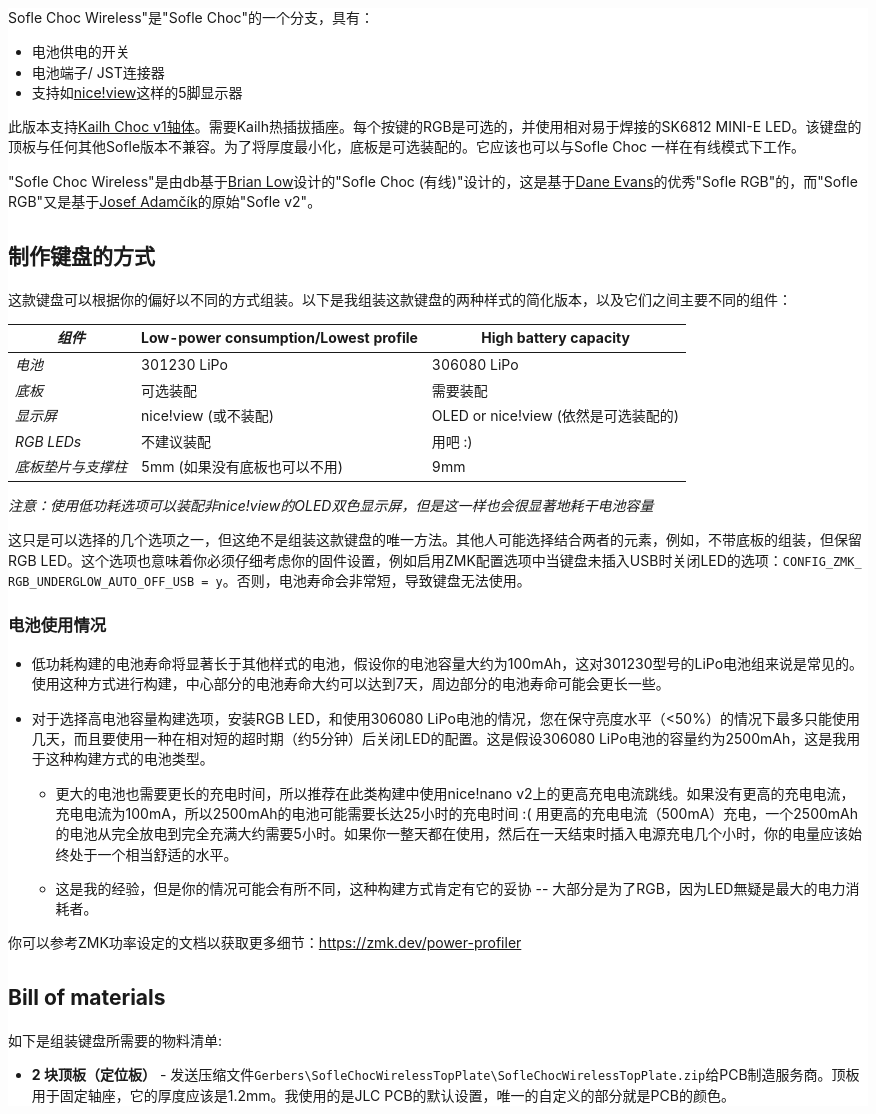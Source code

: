 Sofle Choc Wireless"是"Sofle Choc"的一个分支，具有：

   - 电池供电的开关
   - 电池端子/ JST连接器
   - 支持如[nice!view](https://nicekeyboards.com/docs/nice-view/)这样的5脚显示器

此版本支持[Kailh Choc v1轴体](https://deskthority.net/wiki/Kailh_PG1350_series)。需要Kailh热插拔插座。每个按键的RGB是可选的，并使用相对易于焊接的SK6812 MINI-E LED。该键盘的顶板与任何其他Sofle版本不兼容。为了将厚度最小化，底板是可选装配的。它应该也可以与Sofle Choc 一样在有线模式下工作。

"Sofle Choc Wireless"是由db基于[Brian Low](https://github.com/brianlow)设计的"Sofle Choc (有线)"设计的，这是基于[Dane Evans](https://github.com/DaneEvans)的优秀"Sofle RGB"的，而"Sofle RGB"又是基于[Josef Adamčík](https://github.com/josefadamcik)的原始"Sofle v2"。

## 制作键盘的方式

这款键盘可以根据你的偏好以不同的方式组装。以下是我组装这款键盘的两种样式的简化版本，以及它们之间主要不同的组件：

|*组件*|Low-power consumption/Lowest profile|High battery capacity|
|---------------|---------------|---------------|
|*电池*|301230 LiPo|306080 LiPo|
|*底板*|可选装配|需要装配|
|*显示屏*|nice!view (或不装配)|OLED or nice!view (依然是可选装配的)|
|*RGB LEDs*|不建议装配|用吧 :)|
|*底板垫片与支撑柱*|5mm (如果没有底板也可以不用)|9mm|

*注意：使用低功耗选项可以装配非nice!view的OLED双色显示屏，但是这一样也会很显著地耗干电池容量*

这只是可以选择的几个选项之一，但这绝不是组装这款键盘的唯一方法。其他人可能选择结合两者的元素，例如，不带底板的组装，但保留RGB LED。这个选项也意味着你必须仔细考虑你的固件设置，例如启用ZMK配置选项中当键盘未插入USB时关闭LED的选项：`CONFIG_ZMK_RGB_UNDERGLOW_AUTO_OFF_USB = y`。否则，电池寿命会非常短，导致键盘无法使用。

### 电池使用情况

- 低功耗构建的电池寿命将显著长于其他样式的电池，假设你的电池容量大约为100mAh，这对301230型号的LiPo电池组来说是常见的。使用这种方式进行构建，中心部分的电池寿命大约可以达到7天，周边部分的电池寿命可能会更长一些。

- 对于选择高电池容量构建选项，安装RGB LED，和使用306080 LiPo电池的情况，您在保守亮度水平（<50%）的情况下最多只能使用几天，而且要使用一种在相对短的超时期（约5分钟）后关闭LED的配置。这是假设306080 LiPo电池的容量约为2500mAh，这是我用于这种构建方式的电池类型。
  - 更大的电池也需要更长的充电时间，所以推荐在此类构建中使用nice!nano v2上的更高充电电流跳线。如果没有更高的充电电流，充电电流为100mA，所以2500mAh的电池可能需要长达25小时的充电时间 :( 用更高的充电电流（500mA）充电，一个2500mAh的电池从完全放电到完全充满大约需要5小时。如果你一整天都在使用，然后在一天结束时插入电源充电几个小时，你的电量应该始终处于一个相当舒适的水平。

  - 这是我的经验，但是你的情况可能会有所不同，这种构建方式肯定有它的妥协 -- 大部分是为了RGB，因为LED無疑是最大的电力消耗者。

你可以参考ZMK功率设定的文档以获取更多细节：https://zmk.dev/power-profiler

## Bill of materials

如下是组装键盘所需要的物料清单:

- **2 块顶板（定位板）** - 发送压缩文件`Gerbers\SofleChocWirelessTopPlate\SofleChocWirelessTopPlate.zip`给PCB制造服务商。顶板用于固定轴座，它的厚度应该是1.2mm。我使用的是JLC PCB的默认设置，唯一的自定义的部分就是PCB的颜色。
